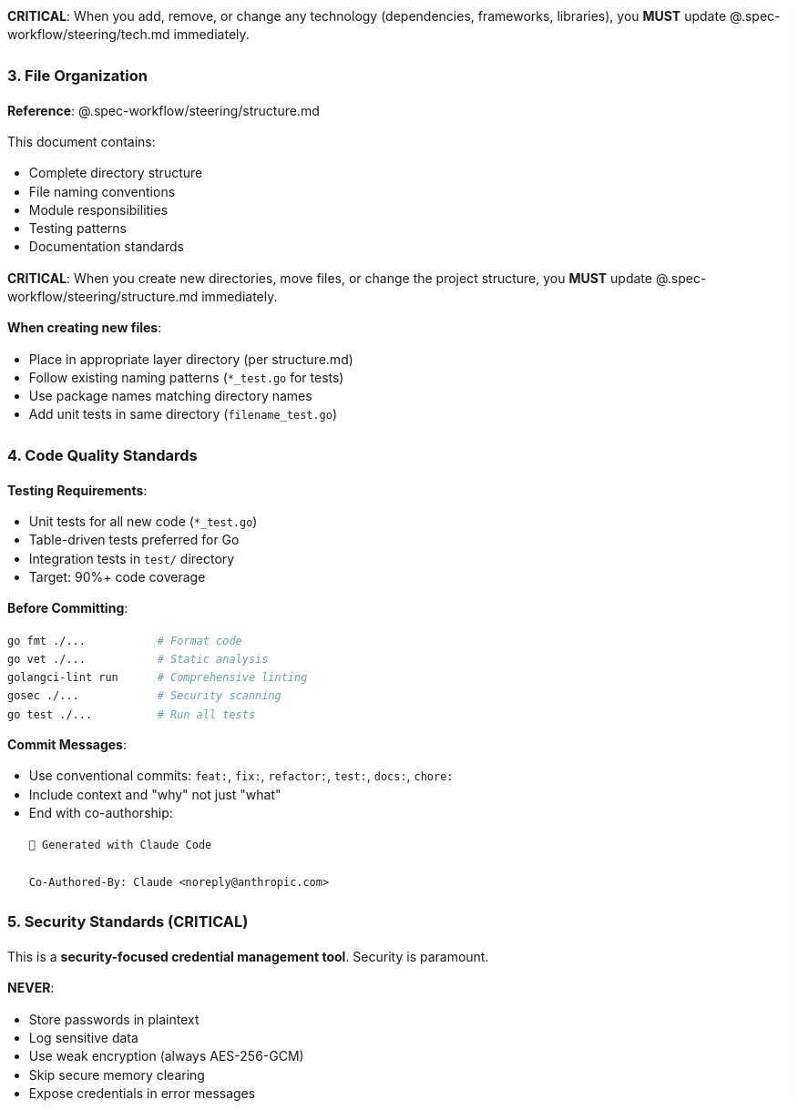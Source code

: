 **CRITICAL**: When you add, remove, or change any technology (dependencies, frameworks, libraries), you **MUST** update @.spec-workflow/steering/tech.md immediately.

### 3. File Organization

**Reference**: @.spec-workflow/steering/structure.md

This document contains:
- Complete directory structure
- File naming conventions
- Module responsibilities
- Testing patterns
- Documentation standards

**CRITICAL**: When you create new directories, move files, or change the project structure, you **MUST** update @.spec-workflow/steering/structure.md immediately.

**When creating new files**:
- Place in appropriate layer directory (per structure.md)
- Follow existing naming patterns (`*_test.go` for tests)
- Use package names matching directory names
- Add unit tests in same directory (`filename_test.go`)

### 4. Code Quality Standards

**Testing Requirements**:
- Unit tests for all new code (`*_test.go`)
- Table-driven tests preferred for Go
- Integration tests in `test/` directory
- Target: 90%+ code coverage

**Before Committing**:
```bash
go fmt ./...           # Format code
go vet ./...           # Static analysis
golangci-lint run      # Comprehensive linting
gosec ./...            # Security scanning
go test ./...          # Run all tests
```

**Commit Messages**:
- Use conventional commits: `feat:`, `fix:`, `refactor:`, `test:`, `docs:`, `chore:`
- Include context and "why" not just "what"
- End with co-authorship:
  ```
  🤖 Generated with Claude Code

  Co-Authored-By: Claude <noreply@anthropic.com>
  ```

### 5. Security Standards (CRITICAL)

This is a **security-focused credential management tool**. Security is paramount.

**NEVER**:
- Store passwords in plaintext
- Log sensitive data
- Use weak encryption (always AES-256-GCM)
- Skip secure memory clearing
- Expose credentials in error messages
